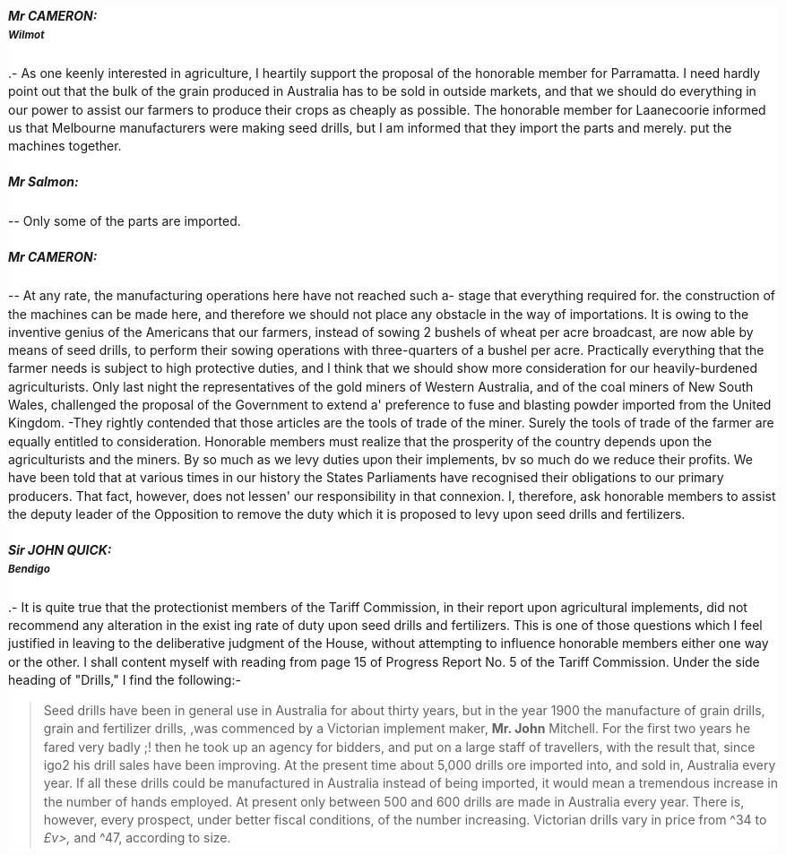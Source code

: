 ##### Mr CAMERON:<br><small class="text-muted">Wilmot</small>

.- As one keenly interested in agriculture, I heartily support the proposal of the honorable member for Parramatta. I need hardly point out that the bulk of the grain produced in Australia has to be sold in outside markets, and that we should do everything in our power to assist our farmers to produce their crops as cheaply as possible. The honorable member for Laanecoorie informed us that Melbourne manufacturers were making seed drills, but I am informed that they import the parts and merely. put the machines together. 

##### Mr Salmon:

--  Only some of the parts are imported. 

##### Mr CAMERON:

-- At any rate, the manufacturing operations here have not reached such a- stage that everything required for. the construction of the machines can be made here, and therefore we should not place any obstacle in the way of importations. It is owing to the inventive genius of the Americans that our farmers, instead of sowing 2 bushels of wheat per acre broadcast, are now able by means of seed drills, to perform their sowing operations with three-quarters of a bushel per acre. Practically everything that the farmer needs is subject to high protective duties, and I think that we should show more consideration for our heavily-burdened agriculturists. Only last night the representatives of the gold miners of Western Australia, and of the coal miners of New South Wales, challenged the proposal of the Government to extend a' preference to fuse and blasting powder imported from the United Kingdom. -They rightly contended that those articles are the tools of trade of the miner. Surely the tools of trade of the farmer are equally entitled to consideration. Honorable members must realize that the prosperity of the country depends upon the agriculturists and the miners. By so much as we levy duties upon their implements, bv so much do we reduce their profits. We have been told that at various times in our history the States Parliaments have recognised their obligations to our primary producers. That fact, however, does not lessen' our responsibility in that connexion. I, therefore, ask honorable members to assist the  deputy  leader of the Opposition to remove the duty which it is proposed to levy upon seed drills and fertilizers. 

##### Sir JOHN QUICK:<br><small class="text-muted">Bendigo</small>

.- It is quite true that the protectionist members of the Tariff Commission, in their report upon agricultural implements, did not recommend any alteration in the exist ing rate of duty upon seed drills and fertilizers. This is one of those questions which I feel justified in leaving to the deliberative judgment of the House, without attempting to influence honorable members either one way or the other. I shall content myself with reading from page 15 of Progress Report No. 5 of the Tariff Commission. Under the side heading of "Drills," I find the following:- 

  >Seed drills have been in general use in Australia for about thirty years, but in the year 1900 the manufacture of grain drills, grain and fertilizer drills, ,was commenced by a Victorian implement maker,  **Mr. John**  Mitchell. For the first two years he fared very badly ;! then he took up an agency for bidders, and put on a large staff of travellers, with the result that, since igo2 his drill sales have been improving. At the present time about 5,000 drills ore imported into, and sold in, Australia every year. If all these drills could be manufactured in Australia instead of being imported, it would mean a tremendous increase in the number of hands employed. At present only between 500 and 600 drills are made in Australia every year. There is, however, every prospect, under better fiscal conditions, of the number increasing. Victorian drills vary in price from ^34 to  *£v&gt;,*  and ^47, according to size. 
